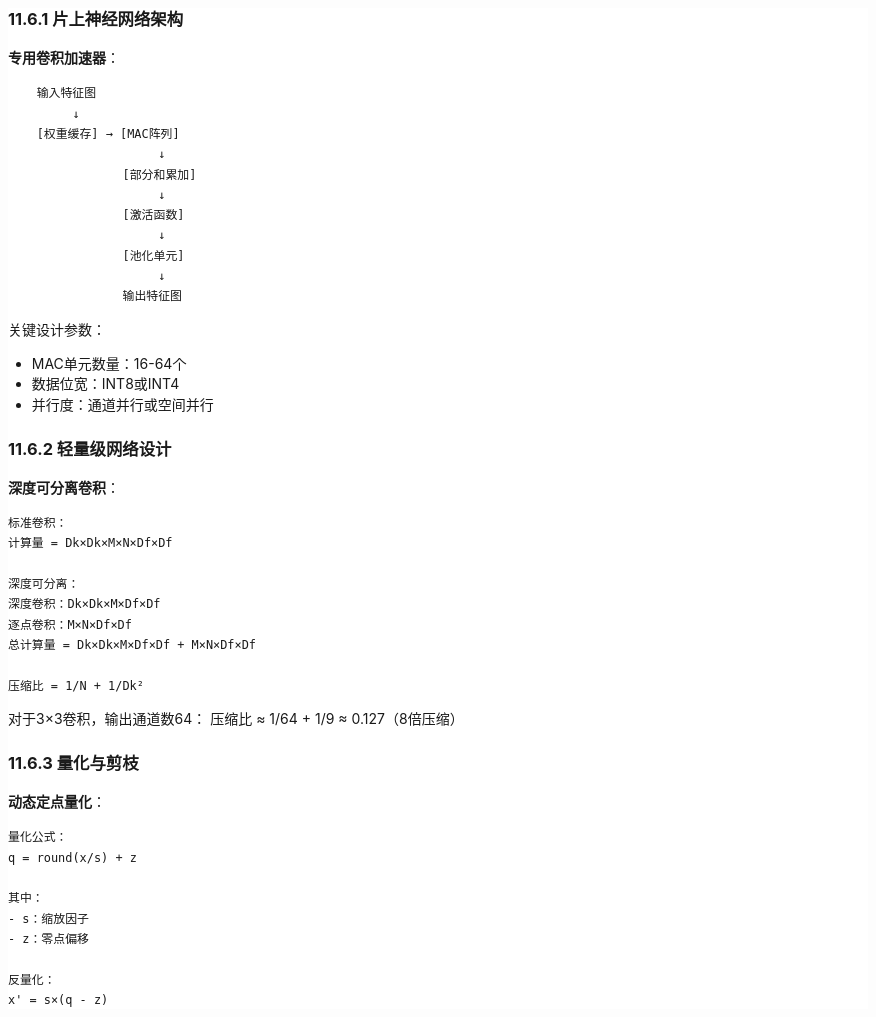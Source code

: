 ### 11.6.1 片上神经网络架构

**专用卷积加速器**：
```
    输入特征图
         ↓
    [权重缓存] → [MAC阵列]
                     ↓
                [部分和累加]
                     ↓
                [激活函数]
                     ↓
                [池化单元]
                     ↓
                输出特征图
```

关键设计参数：
- MAC单元数量：16-64个
- 数据位宽：INT8或INT4
- 并行度：通道并行或空间并行

### 11.6.2 轻量级网络设计

**深度可分离卷积**：
```
标准卷积：
计算量 = Dk×Dk×M×N×Df×Df

深度可分离：
深度卷积：Dk×Dk×M×Df×Df
逐点卷积：M×N×Df×Df
总计算量 = Dk×Dk×M×Df×Df + M×N×Df×Df

压缩比 = 1/N + 1/Dk²
```

对于3×3卷积，输出通道数64：
压缩比 ≈ 1/64 + 1/9 ≈ 0.127（8倍压缩）

### 11.6.3 量化与剪枝

**动态定点量化**：
```
量化公式：
q = round(x/s) + z

其中：
- s：缩放因子
- z：零点偏移

反量化：
x' = s×(q - z)
```
